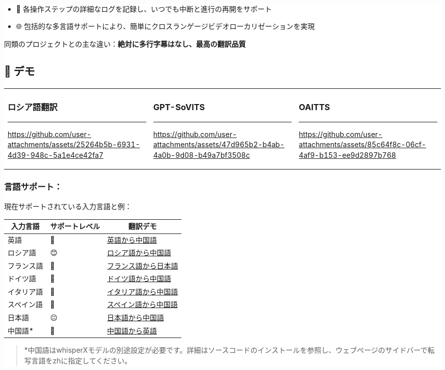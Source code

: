 - 📝 各操作ステップの詳細なログを記録し、いつでも中断と進行の再開をサポート

- 🌐 包括的な多言語サポートにより、簡単にクロスランゲージビデオローカリゼーションを実現

同類のプロジェクトとの主な違い：**絶対に多行字幕はなし、最高の翻訳品質**

## 🎥 デモ

<table>
<tr>
<td width="33%">

### ロシア語翻訳
---
https://github.com/user-attachments/assets/25264b5b-6931-4d39-948c-5a1e4ce42fa7

</td>
<td width="33%">

### GPT-SoVITS
---
https://github.com/user-attachments/assets/47d965b2-b4ab-4a0b-9d08-b49a7bf3508c

</td>
<td width="33%">

### OAITTS
---
https://github.com/user-attachments/assets/85c64f8c-06cf-4af9-b153-ee9d2897b768

</td>
</tr>
</table>

### 言語サポート：

現在サポートされている入力言語と例：

| 入力言語 | サポートレベル | 翻訳デモ |
|---------|---------|---------|
| 英語 | 🤩 | [英語から中国語](https://github.com/user-attachments/assets/127373bb-c152-4b7a-8d9d-e586b2c62b4b) |
| ロシア語 | 😊 | [ロシア語から中国語](https://github.com/user-attachments/assets/25264b5b-6931-4d39-948c-5a1e4ce42fa7) |
| フランス語 | 🤩 | [フランス語から日本語](https://github.com/user-attachments/assets/3ce068c7-9854-4c72-ae77-f2484c7c6630) |
| ドイツ語 | 🤩 | [ドイツ語から中国語](https://github.com/user-attachments/assets/07cb9d21-069e-4725-871d-c4d9701287a3) |
| イタリア語 | 🤩 | [イタリア語から中国語](https://github.com/user-attachments/assets/f1f893eb-dad3-4460-aaf6-10cac999195e) |
| スペイン語 | 🤩 | [スペイン語から中国語](https://github.com/user-attachments/assets/c1d28f1c-83d2-4f13-a1a1-859bd6cc3553) |
| 日本語 | 😐 | [日本語から中国語](https://github.com/user-attachments/assets/856c3398-2da3-4e25-9c36-27ca2d1f68c2) |
| 中国語* | 🤩 | [中国語から英語](https://github.com/user-attachments/assets/48f746fe-96ff-47fd-bd23-59e9202b495c) |
> *中国語はwhisperXモデルの別途設定が必要です。詳細はソースコードのインストールを参照し、ウェブページのサイドバーで転写言語をzhに指定してください。
